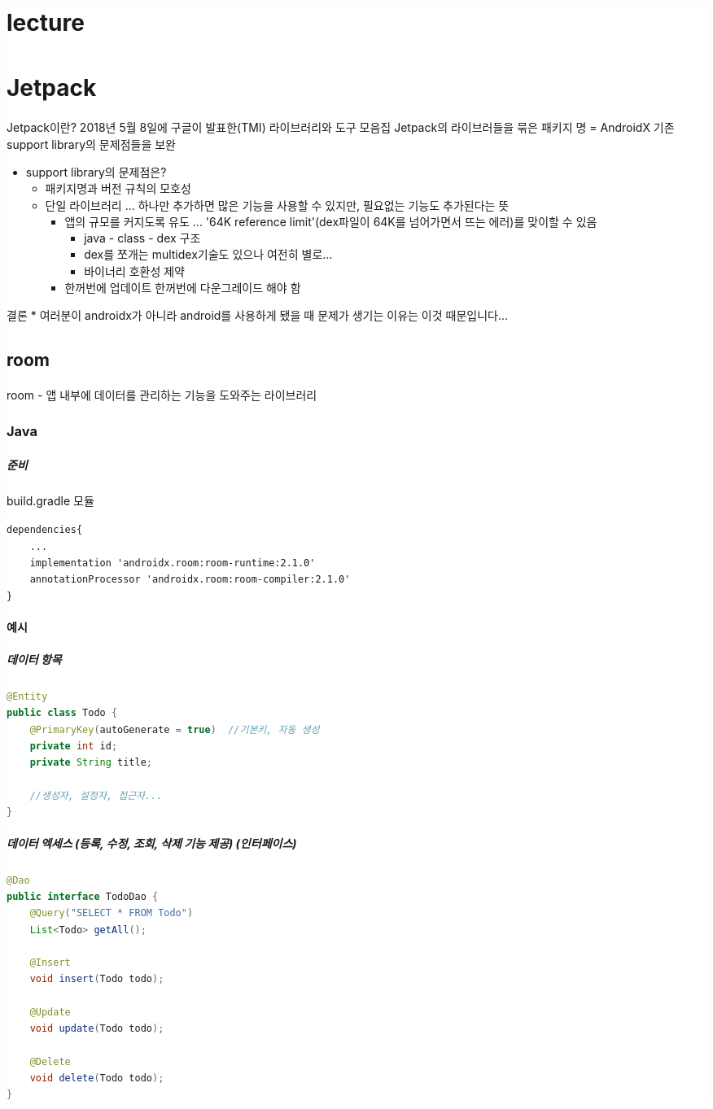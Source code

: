 lecture
============

# Jetpack
Jetpack이란?
2018년 5월 8일에 구글이 발표한(TMI) 라이브러리와 도구 모음집
Jetpack의 라이브러들을 묶은 패키지 명 = AndroidX
기존 support library의 문제점들을 보완
* support library의 문제점은?
  * 패키지명과 버전 규칙의 모호성
  * 단일 라이브러리 ... 하나만 추가하면 많은 기능을 사용할 수 있지만, 필요없는 기능도 추가된다는 뜻
    * 앱의 규모를 커지도록 유도 ... '64K reference limit'(dex파일이 64K를 넘어가면서 뜨는 에러)를 맞이할 수 있음
      * java - class - dex 구조 
      * dex를 쪼개는 multidex기술도 있으나 여전히 별로...
      * 바이너리 호환성 제약
    * 한꺼번에 업데이트 한꺼번에 다운그레이드 해야 함

결론 
    * 여러분이 androidx가 아니라 android를 사용하게 됐을 때 문제가 생기는 이유는 이것 때문입니다... 

## room
room - 앱 내부에 데이터를 관리하는 기능을 도와주는 라이브러리

### Java
##### 준비
build.gradle 모듈
```
dependencies{
    ...
    implementation 'androidx.room:room-runtime:2.1.0'
    annotationProcessor 'androidx.room:room-compiler:2.1.0'
}
```
#### 예시
##### 데이터 항목
```java
@Entity
public class Todo {
    @PrimaryKey(autoGenerate = true)  //기본키, 자동 생성
    private int id; 
    private String title;

    //생성자, 설정자, 접근자...
}
```
##### 데이터 엑세스 (등록, 수정, 조회, 삭제 기능 제공) (인터페이스)
```java
@Dao
public interface TodoDao {
    @Query("SELECT * FROM Todo")
    List<Todo> getAll();

    @Insert
    void insert(Todo todo);

    @Update
    void update(Todo todo);

    @Delete
    void delete(Todo todo);
}
```